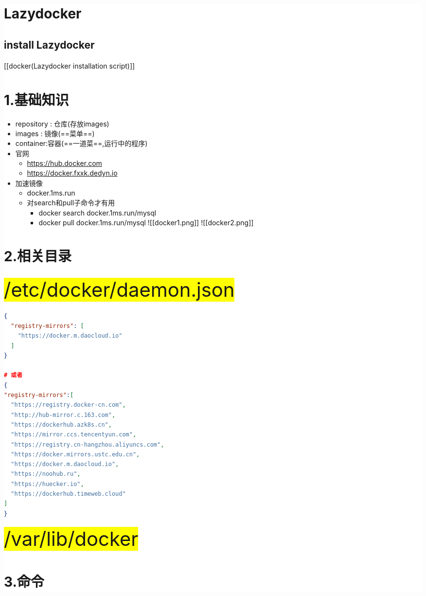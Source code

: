 # Lazydocker
## install Lazydocker
[[docker(Lazydocker installation script)]]

# 1.基础知识
- repository : 仓库(存放images)
- images   : 镜像(==菜单==)
- container:容器(==一道菜==,运行中的程序)
- 官网
	- https://hub.docker.com
	- https://docker.fxxk.dedyn.io
- 加速镜像
  - docker.1ms.run
  - 对search和pull子命令才有用
    - docker search docker.1ms.run/mysql
    - docker pull docker.1ms.run/mysql
![[docker1.png]]
![[docker2.png]]
# 2.相关目录
<span style="background:yellow;font-size:40px">/etc/docker/daemon.json</span>
```json
{
  "registry-mirrors": [
    "https://docker.m.daocloud.io"
  ]
}

# 或者
{
"registry-mirrors":[
  "https://registry.docker-cn.com",
  "http://hub-mirror.c.163.com",
  "https://dockerhub.azk8s.cn",
  "https://mirror.ccs.tencentyun.com",
  "https://registry.cn-hangzhou.aliyuncs.com",
  "https://docker.mirrors.ustc.edu.cn",
  "https://docker.m.daocloud.io",
  "https://noohub.ru",
  "https://huecker.io",
  "https://dockerhub.timeweb.cloud"
]
}
```
<span style="background:yellow;font-size:40px">/var/lib/docker</span>
# 3.命令
